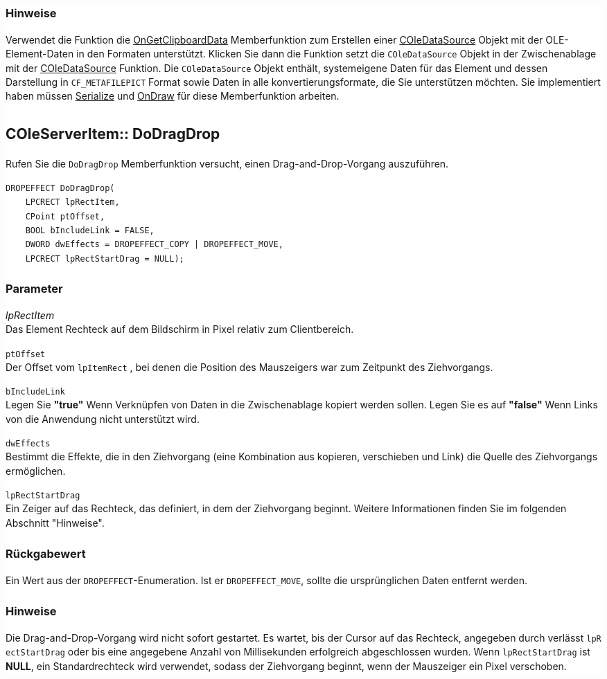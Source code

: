 ### <a name="remarks"></a>Hinweise  
 Verwendet die Funktion die [OnGetClipboardData](#ongetclipboarddata) Memberfunktion zum Erstellen einer [COleDataSource](../../mfc/reference/coledatasource-class.md) Objekt mit der OLE-Element-Daten in den Formaten unterstützt. Klicken Sie dann die Funktion setzt die `COleDataSource` Objekt in der Zwischenablage mit der [COleDataSource](../../mfc/reference/coledatasource-class.md#setclipboard) Funktion. Die `COleDataSource` Objekt enthält, systemeigene Daten für das Element und dessen Darstellung in `CF_METAFILEPICT` Format sowie Daten in alle konvertierungsformate, die Sie unterstützen möchten. Sie implementiert haben müssen [Serialize](../../mfc/reference/cobject-class.md#serialize) und [OnDraw](#ondraw) für diese Memberfunktion arbeiten.  
  
##  <a name="dodragdrop"></a>COleServerItem:: DoDragDrop  
 Rufen Sie die `DoDragDrop` Memberfunktion versucht, einen Drag-and-Drop-Vorgang auszuführen.  
  
```  
DROPEFFECT DoDragDrop(
    LPCRECT lpRectItem,  
    CPoint ptOffset,  
    BOOL bIncludeLink = FALSE,  
    DWORD dwEffects = DROPEFFECT_COPY | DROPEFFECT_MOVE,  
    LPCRECT lpRectStartDrag = NULL);
```  
  
### <a name="parameters"></a>Parameter  
 *lpRectItem*  
 Das Element Rechteck auf dem Bildschirm in Pixel relativ zum Clientbereich.  
  
 `ptOffset`  
 Der Offset vom `lpItemRect` , bei denen die Position des Mauszeigers war zum Zeitpunkt des Ziehvorgangs.  
  
 `bIncludeLink`  
 Legen Sie **"true"** Wenn Verknüpfen von Daten in die Zwischenablage kopiert werden sollen. Legen Sie es auf **"false"** Wenn Links von die Anwendung nicht unterstützt wird.  
  
 `dwEffects`  
 Bestimmt die Effekte, die in den Ziehvorgang (eine Kombination aus kopieren, verschieben und Link) die Quelle des Ziehvorgangs ermöglichen.  
  
 `lpRectStartDrag`  
 Ein Zeiger auf das Rechteck, das definiert, in dem der Ziehvorgang beginnt. Weitere Informationen finden Sie im folgenden Abschnitt "Hinweise".  
  
### <a name="return-value"></a>Rückgabewert  
 Ein Wert aus der `DROPEFFECT`-Enumeration. Ist er `DROPEFFECT_MOVE`, sollte die ursprünglichen Daten entfernt werden.  
  
### <a name="remarks"></a>Hinweise  
 Die Drag-and-Drop-Vorgang wird nicht sofort gestartet. Es wartet, bis der Cursor auf das Rechteck, angegeben durch verlässt `lpRectStartDrag` oder bis eine angegebene Anzahl von Millisekunden erfolgreich abgeschlossen wurden. Wenn `lpRectStartDrag` ist **NULL**, ein Standardrechteck wird verwendet, sodass der Ziehvorgang beginnt, wenn der Mauszeiger ein Pixel verschoben.  
  